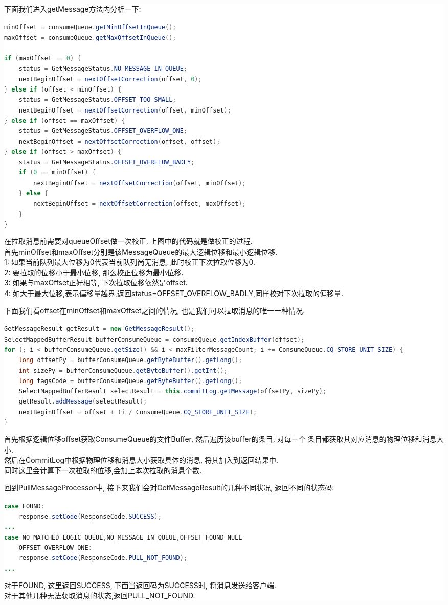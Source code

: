 下面我们进入getMessage方法内分析一下:
```java
minOffset = consumeQueue.getMinOffsetInQueue();
maxOffset = consumeQueue.getMaxOffsetInQueue();

if (maxOffset == 0) {
    status = GetMessageStatus.NO_MESSAGE_IN_QUEUE;
    nextBeginOffset = nextOffsetCorrection(offset, 0);
} else if (offset < minOffset) {
    status = GetMessageStatus.OFFSET_TOO_SMALL;
    nextBeginOffset = nextOffsetCorrection(offset, minOffset);
} else if (offset == maxOffset) {
    status = GetMessageStatus.OFFSET_OVERFLOW_ONE;
    nextBeginOffset = nextOffsetCorrection(offset, offset);
} else if (offset > maxOffset) {
    status = GetMessageStatus.OFFSET_OVERFLOW_BADLY;
    if (0 == minOffset) {
        nextBeginOffset = nextOffsetCorrection(offset, minOffset);
    } else {
        nextBeginOffset = nextOffsetCorrection(offset, maxOffset);
    }
} 
```
在拉取消息前需要对queueOffset做一次校正, 上图中的代码就是做校正的过程.  
首先minOffset和maxOffset分别是该MessageQueue的最大逻辑位移和最小逻辑位移.  
1: 如果当前队列最大位移为0代表当前队列尚无消息, 此时校正下次拉取位移为0.  
2: 要拉取的位移小于最小位移, 那么校正位移为最小位移.  
3: 如果与maxOffset正好相等, 下次拉取位移依然是offset.  
4: 如大于最大位移,表示偏移量越界,返回status=OFFSET_OVERFLOW_BADLY,同样校对下次拉取的偏移量.  

下面我们看offset在minOffset和maxOffset之间的情况, 也是我们可以拉取消息的唯一一种情况.
```java
GetMessageResult getResult = new GetMessageResult();
SelectMappedBufferResult bufferConsumeQueue = consumeQueue.getIndexBuffer(offset);
for (; i < bufferConsumeQueue.getSize() && i < maxFilterMessageCount; i += ConsumeQueue.CQ_STORE_UNIT_SIZE) {
    long offsetPy = bufferConsumeQueue.getByteBuffer().getLong();
    int sizePy = bufferConsumeQueue.getByteBuffer().getInt();
    long tagsCode = bufferConsumeQueue.getByteBuffer().getLong();
    SelectMappedBufferResult selectResult = this.commitLog.getMessage(offsetPy, sizePy);
    getResult.addMessage(selectResult);
    nextBeginOffset = offset + (i / ConsumeQueue.CQ_STORE_UNIT_SIZE);
}
```
首先根据逻辑位移offset获取ConsumeQueue的文件Buffer, 然后遍历该buffer的条目, 对每一个
条目都获取其对应消息的物理位移和消息大小.  
然后在CommitLog中根据物理位移和消息大小获取具体的消息, 将其加入到返回结果中.  
同时这里会计算下一次拉取的位移,会加上本次拉取的消息个数.

回到PullMessageProcessor中, 接下来我们会对GetMessageResult的几种不同状况, 返回不同的状态码:
```java
case FOUND:
    response.setCode(ResponseCode.SUCCESS);
...
case NO_MATCHED_LOGIC_QUEUE,NO_MESSAGE_IN_QUEUE,OFFSET_FOUND_NULL
    OFFSET_OVERFLOW_ONE:
    response.setCode(ResponseCode.PULL_NOT_FOUND);
...
```
对于FOUND, 这里返回SUCCESS, 下面当返回码为SUCCESS时, 将消息发送给客户端.  
对于其他几种无法获取消息的状态,返回PULL_NOT_FOUND.
